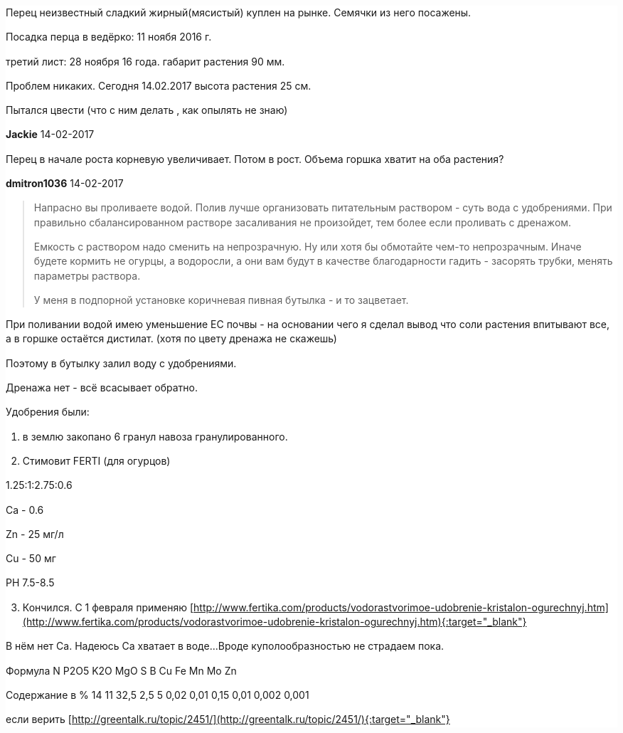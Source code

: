 Перец неизвестный сладкий жирный(мясистый) куплен на рынке. Семячки из него посажены.

Посадка перца в ведёрко: 11 ноябя 2016 г.

третий лист: 28 ноября 16 года. габарит растения 90 мм.

Проблем никаких. Сегодня 14.02.2017 высота растения 25 см.

Пытался цвести (что с ним делать , как опылять не знаю)


**Jackie** 14-02-2017

Перец в начале роста корневую увеличивает. Потом в рост. Объема горшка хватит на оба растения? 


**dmitron1036** 14-02-2017

> Напрасно вы проливаете водой. Полив лучше организовать питательным раствором - суть вода с удобрениями. При правильно сбалансированном растворе засаливания не произойдет, тем более если проливать с дренажом.
> 
> Емкость с раствором надо сменить на непрозрачную. Ну или хотя бы обмотайте чем-то непрозрачным. Иначе будете кормить не огурцы, а водоросли, а они вам будут в качестве благодарности гадить - засорять трубки, менять параметры раствора.
> 
> У меня в подпорной установке коричневая пивная бутылка - и то зацветает.

При поливании водой имею уменьшение ЕС почвы - на основании чего я сделал вывод что соли растения впитывают все, а в горшке остаётся дистилат. (хотя по цвету дренажа не скажешь)

Поэтому в бутылку залил воду с удобрениями.

Дренажа нет - всё всасывает обратно.

Удобрения были:

1) в землю закопано 6 гранул навоза гранулированного.

2) Стимовит FERTI (для огурцов)

1.25:1:2.75:0.6

Ca - 0.6

Zn - 25 мг/л

Сu - 50 мг

PH 7.5-8.5

3) Кончился. С 1 февраля применяю [http://www.fertika.com/products/vodorastvorimoe-udobrenie-kristalon-ogurechnyj.htm](http://www.fertika.com/products/vodorastvorimoe-udobrenie-kristalon-ogurechnyj.htm){:target="_blank"}

В нём нет Ca. Надеюсь Ca хватает в воде...Вроде куполообразностью не страдаем пока.

Формула	 N P2O5	K2O	 MgO 	S	B	Cu	Fe	Mn	Mo	 Zn

Содержание в %	14	11	32,5	 2,5	5	0,02	0,01	0,15	0,01	0,002	0,001

если верить [http://greentalk.ru/topic/2451/](http://greentalk.ru/topic/2451/){:target="_blank"}
